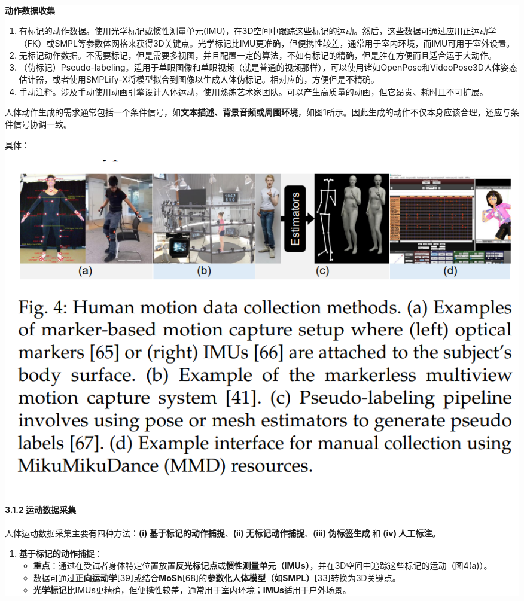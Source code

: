 



**动作数据收集**

1. 有标记的动作数据。使用光学标记或惯性测量单元(IMU)，在3D空间中跟踪这些标记的运动。然后，这些数据可通过应用正运动学（FK）或SMPL等参数体网格来获得3D关键点。光学标记比IMU更准确，但便携性较差，通常用于室内环境，而IMU可用于室外设置。
2. 无标记动作数据。不需要标记，但是需要多视图，并且配置一定的算法，不如有标记的精确，但是胜在方便而且适合运于大动作。
3. （伪标记）Pseudo-labeling。适用于单眼图像和单眼视频（就是普通的视频那样），可以使用诸如OpenPose和VideoPose3D人体姿态估计器，或者使用SMPLify-X将模型拟合到图像以生成人体伪标记。相对应的，方便但是不精确。
4. 手动注释。涉及手动使用动画引擎设计人体运动，使用熟练艺术家团队。可以产生高质量的动画，但它昂贵、耗时且不可扩展。

人体动作生成的需求通常包括一个条件信号，如**文本描述、背景音频或周围环境**，如图1所示。因此生成的动作不仅本身应该合理，还应与条件信号协调一致。



具体：

![image-20250415171525032](assets/image-20250415171525032.png)

#### **3.1.2 运动数据采集**  
人体运动数据采集主要有四种方法：**(i) 基于标记的动作捕捉**、**(ii) 无标记动作捕捉**、**(iii) 伪标签生成** 和 **(iv) 人工标注**。  

1. **基于标记的动作捕捉**：  
   - **重点**：通过在受试者身体特定位置放置**反光标记点**或**惯性测量单元（IMUs）**，并在3D空间中追踪这些标记的运动（图4(a)）。  
   - 数据可通过**正向运动学**[39]或结合**MoSh**[68]的**参数化人体模型（如SMPL）**[33]转换为3D关键点。  
   - **光学标记**比IMUs更精确，但便携性较差，通常用于室内环境；**IMUs**适用于户外场景。  
